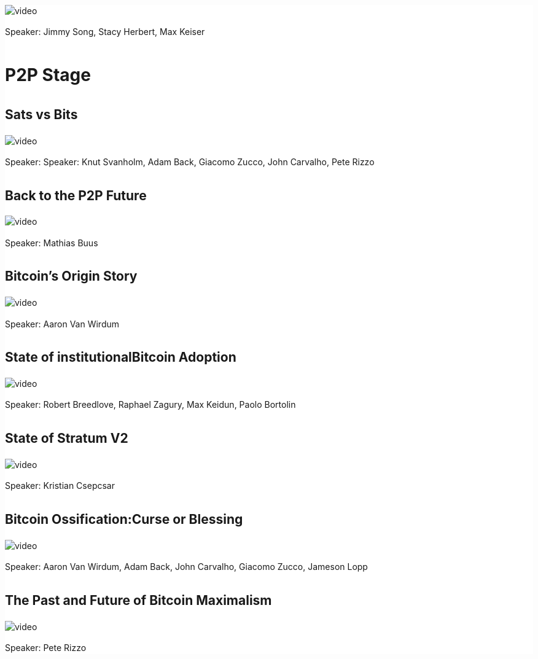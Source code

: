 ![video](https://youtu.be/RRwArDC1M1Y)

Speaker: Jimmy Song, Stacy Herbert, Max Keiser

# P2P Stage

## Sats vs Bits

![video](https://youtu.be/gBEZ2tDBph4)

Speaker: Speaker: Knut Svanholm, Adam Back, Giacomo Zucco, John Carvalho, Pete Rizzo

## Back to the P2P Future

![video](https://youtu.be/PcUusN0MFhI)

Speaker: Mathias Buus

## Bitcoin’s Origin Story

![video](https://youtu.be/gpeOz_Gsbb8)

Speaker: Aaron Van Wirdum

## State of institutionalBitcoin Adoption

![video](https://youtu.be/zoWgr8ymYxQ)

Speaker: Robert Breedlove, Raphael Zagury, Max Keidun, Paolo Bortolin

## State of Stratum V2

![video](https://youtu.be/KQs7kUbU09g)

Speaker: Kristian Csepcsar

## Bitcoin Ossification:Curse or Blessing

![video](https://youtu.be/WDHrgeS70H0)

Speaker: Aaron Van Wirdum, Adam Back, John Carvalho, Giacomo Zucco, Jameson Lopp

## The Past and Future of Bitcoin Maximalism

![video](https://youtu.be/mKa_gNQ3VOA)

Speaker: Pete Rizzo
